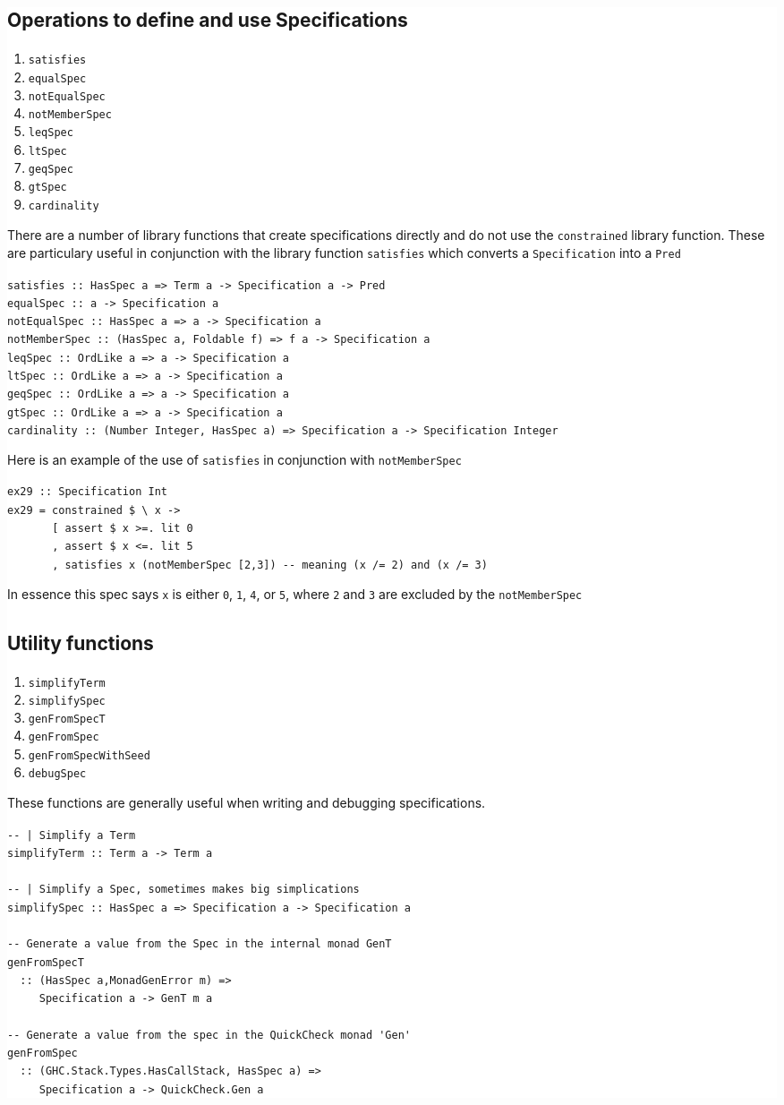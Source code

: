 ## Operations to define and use Specifications
1.  `satisfies`
2.  `equalSpec`
3.  `notEqualSpec`
4.  `notMemberSpec`
5.  `leqSpec` 
6.  `ltSpec`
7.  `geqSpec`
8.  `gtSpec`
5.  `cardinality`

There are a number of library functions that create specifications directly
and do not use the `constrained` library function. These are particulary useful
in conjunction with the library function `satisfies` which converts a `Specification` into a `Pred`

```
satisfies :: HasSpec a => Term a -> Specification a -> Pred
equalSpec :: a -> Specification a
notEqualSpec :: HasSpec a => a -> Specification a
notMemberSpec :: (HasSpec a, Foldable f) => f a -> Specification a
leqSpec :: OrdLike a => a -> Specification a
ltSpec :: OrdLike a => a -> Specification a
geqSpec :: OrdLike a => a -> Specification a
gtSpec :: OrdLike a => a -> Specification a
cardinality :: (Number Integer, HasSpec a) => Specification a -> Specification Integer
```

Here is an example of the use of `satisfies` in conjunction with `notMemberSpec`

```
ex29 :: Specification Int
ex29 = constrained $ \ x ->
       [ assert $ x >=. lit 0
       , assert $ x <=. lit 5
       , satisfies x (notMemberSpec [2,3]) -- meaning (x /= 2) and (x /= 3)
```
 
In essence this spec says `x` is either  `0`, `1`, `4`, or `5`, where
`2` and `3` are excluded by the `notMemberSpec`

## Utility functions
1.  `simplifyTerm`
2.  `simplifySpec`
3.  `genFromSpecT`
4.  `genFromSpec`
5.  `genFromSpecWithSeed`
6.  `debugSpec`

These functions are generally useful when writing and debugging specifications.

```
-- | Simplify a Term
simplifyTerm :: Term a -> Term a

-- | Simplify a Spec, sometimes makes big simplications
simplifySpec :: HasSpec a => Specification a -> Specification a

-- Generate a value from the Spec in the internal monad GenT
genFromSpecT
  :: (HasSpec a,MonadGenError m) =>
     Specification a -> GenT m a

-- Generate a value from the spec in the QuickCheck monad 'Gen'
genFromSpec
  :: (GHC.Stack.Types.HasCallStack, HasSpec a) =>
     Specification a -> QuickCheck.Gen a
```